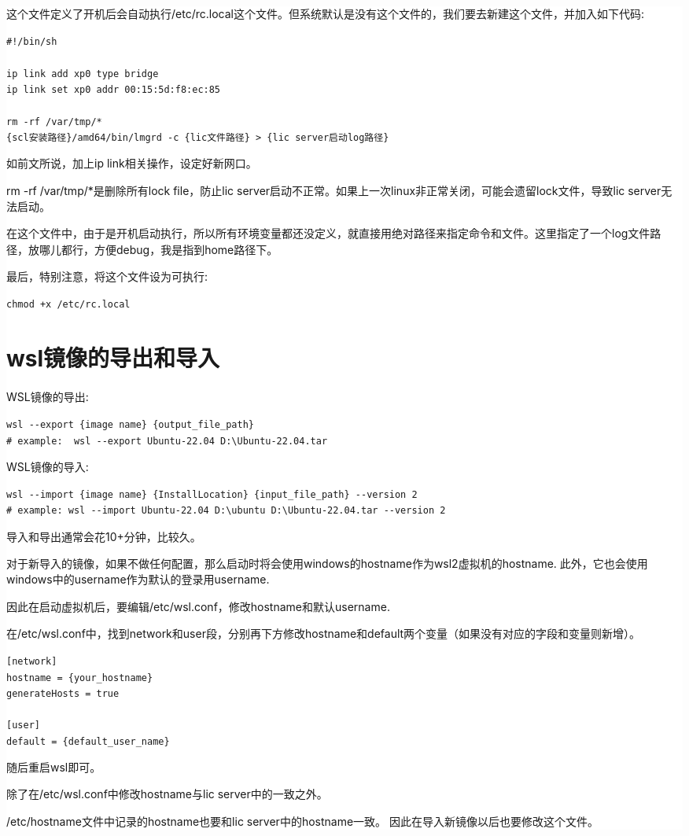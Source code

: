   这个文件定义了开机后会自动执行/etc/rc.local这个文件。但系统默认是没有这个文件的，我们要去新建这个文件，并加入如下代码:

    #!/bin/sh
  
    ip link add xp0 type bridge
    ip link set xp0 addr 00:15:5d:f8:ec:85
    
    rm -rf /var/tmp/*
    {scl安装路径}/amd64/bin/lmgrd -c {lic文件路径} > {lic server启动log路径}

  如前文所说，加上ip link相关操作，设定好新网口。
  
  rm -rf /var/tmp/*是删除所有lock file，防止lic server启动不正常。如果上一次linux非正常关闭，可能会遗留lock文件，导致lic server无法启动。
  
  在这个文件中，由于是开机启动执行，所以所有环境变量都还没定义，就直接用绝对路径来指定命令和文件。这里指定了一个log文件路径，放哪儿都行，方便debug，我是指到home路径下。

  最后，特别注意，将这个文件设为可执行:

    chmod +x /etc/rc.local


# wsl镜像的导出和导入

  
  WSL镜像的导出:

    wsl --export {image name} {output_file_path}
    # example:  wsl --export Ubuntu-22.04 D:\Ubuntu-22.04.tar

  WSL镜像的导入:

    wsl --import {image name} {InstallLocation} {input_file_path} --version 2
    # example: wsl --import Ubuntu-22.04 D:\ubuntu D:\Ubuntu-22.04.tar --version 2

  导入和导出通常会花10+分钟，比较久。

  对于新导入的镜像，如果不做任何配置，那么启动时将会使用windows的hostname作为wsl2虚拟机的hostname.
  此外，它也会使用windows中的username作为默认的登录用username.
  
  因此在启动虚拟机后，要编辑/etc/wsl.conf，修改hostname和默认username.

  在/etc/wsl.conf中，找到network和user段，分别再下方修改hostname和default两个变量（如果没有对应的字段和变量则新增）。

    [network]
    hostname = {your_hostname}
    generateHosts = true

    [user]
    default = {default_user_name}
    
  随后重启wsl即可。

  除了在/etc/wsl.conf中修改hostname与lic server中的一致之外。

  /etc/hostname文件中记录的hostname也要和lic server中的hostname一致。
  因此在导入新镜像以后也要修改这个文件。

